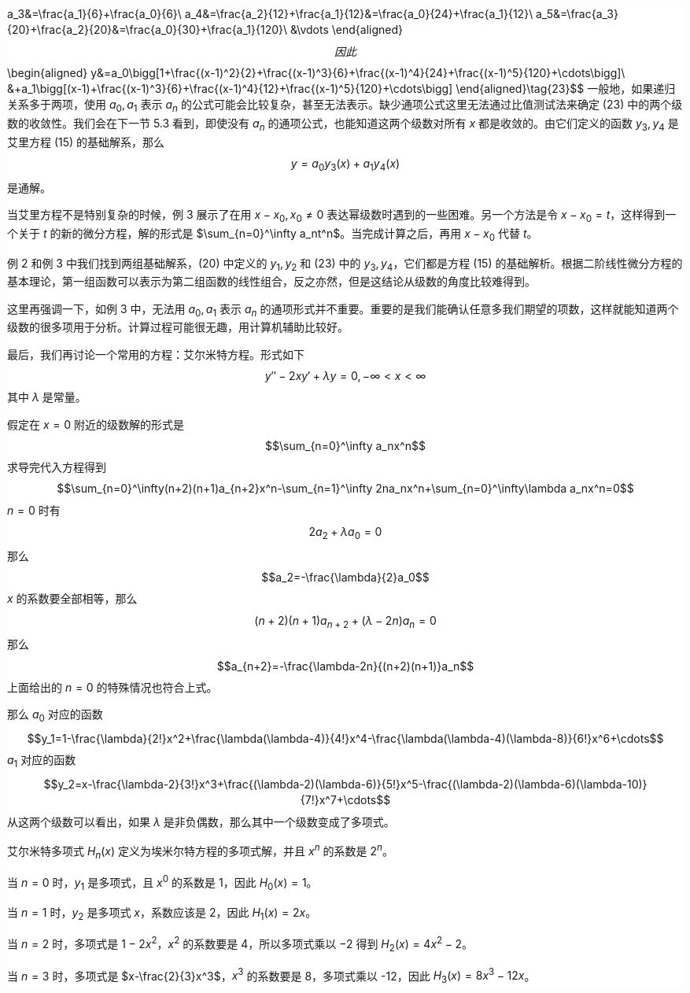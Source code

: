 a_3&=\frac{a_1}{6}+\frac{a_0}{6}\\
a_4&=\frac{a_2}{12}+\frac{a_1}{12}&=\frac{a_0}{24}+\frac{a_1}{12}\\
a_5&=\frac{a_3}{20}+\frac{a_2}{20}&=\frac{a_0}{30}+\frac{a_1}{120}\\
&\vdots
\end{aligned}$$
因此
$$\begin{aligned}
y&=a_0\bigg[1+\frac{(x-1)^2}{2}+\frac{(x-1)^3}{6}+\frac{(x-1)^4}{24}+\frac{(x-1)^5}{120}+\cdots\bigg]\\
&+a_1\bigg[(x-1)+\frac{(x-1)^3}{6}+\frac{(x-1)^4}{12}+\frac{(x-1)^5}{120}+\cdots\bigg]
\end{aligned}\tag{23}$$
一般地，如果递归关系多于两项，使用 $a_0,a_1$ 表示 $a_n$ 的公式可能会比较复杂，甚至无法表示。缺少通项公式这里无法通过比值测试法来确定 $(23)$ 中的两个级数的收敛性。我们会在下一节 5.3 看到，即使没有 $a_n$ 的通项公式，也能知道这两个级数对所有 $x$ 都是收敛的。由它们定义的函数 $y_3,y_4$ 是艾里方程 $(15)$ 的基础解系，那么
$$y=a_0y_3(x)+a_1y_4(x)$$
是通解。

当艾里方程不是特别复杂的时候，例 3 展示了在用 $x-x_0,x_0\neq 0$ 表达幂级数时遇到的一些困难。另一个方法是令 $x-x_0=t$，这样得到一个关于 $t$ 的新的微分方程，解的形式是 $\sum_{n=0}^\infty a_nt^n$。当完成计算之后，再用 $x-x_0$ 代替 $t$。

例 2 和例 3 中我们找到两组基础解系，$(20)$ 中定义的 $y_1,y_2$ 和 $(23)$ 中的 $y_3,y_4$，它们都是方程 $(15)$ 的基础解析。根据二阶线性微分方程的基本理论，第一组函数可以表示为第二组函数的线性组合，反之亦然，但是这结论从级数的角度比较难得到。

这里再强调一下，如例 3 中，无法用 $a_0,a_1$ 表示 $a_n$ 的通项形式并不重要。重要的是我们能确认任意多我们期望的项数，这样就能知道两个级数的很多项用于分析。计算过程可能很无趣，用计算机辅助比较好。

最后，我们再讨论一个常用的方程：艾尔米特方程。形式如下
$$y''-2xy'+\lambda y=0,-\infty<x<\infty$$
其中 $\lambda$ 是常量。

假定在 $x=0$ 附近的级数解的形式是
$$\sum_{n=0}^\infty a_nx^n$$
求导完代入方程得到
$$\sum_{n=0}^\infty(n+2)(n+1)a_{n+2}x^n-\sum_{n=1}^\infty 2na_nx^n+\sum_{n=0}^\infty\lambda a_nx^n=0$$
$n=0$ 时有
$$2a_2+\lambda a_0=0$$
那么
$$a_2=-\frac{\lambda}{2}a_0$$
$x$ 的系数要全部相等，那么
$$(n+2)(n+1)a_{n+2}+(\lambda-2n)a_n=0$$
那么
$$a_{n+2}=-\frac{\lambda-2n}{(n+2)(n+1)}a_n$$
上面给出的 $n=0$ 的特殊情况也符合上式。

那么 $a_0$ 对应的函数
$$y_1=1-\frac{\lambda}{2!}x^2+\frac{\lambda(\lambda-4)}{4!}x^4-\frac{\lambda(\lambda-4)(\lambda-8)}{6!}x^6+\cdots$$
$a_1$ 对应的函数
$$y_2=x-\frac{\lambda-2}{3!}x^3+\frac{(\lambda-2)(\lambda-6)}{5!}x^5-\frac{(\lambda-2)(\lambda-6)(\lambda-10)}{7!}x^7+\cdots$$
从这两个级数可以看出，如果 $\lambda$ 是非负偶数，那么其中一个级数变成了多项式。

艾尔米特多项式 $H_n(x)$ 定义为埃米尔特方程的多项式解，并且 $x^n$ 的系数是 $2^n$。

当 $n=0$ 时，$y_1$ 是多项式，且 $x^0$ 的系数是 1，因此 $H_0(x)=1$。

当 $n=1$ 时，$y_2$ 是多项式 $x$，系数应该是 2，因此 $H_1(x)=2x$。

当 $n=2$ 时，多项式是 $1-2x^2$，$x^2$ 的系数要是 4，所以多项式乘以 $-2$ 得到 $H_2(x)=4x^2-2$。

当 $n=3$ 时，多项式是 $x-\frac{2}{3}x^3$，$x^3$ 的系数要是 8，多项式乘以 -12，因此 $H_3(x)=8x^3-12x$。
